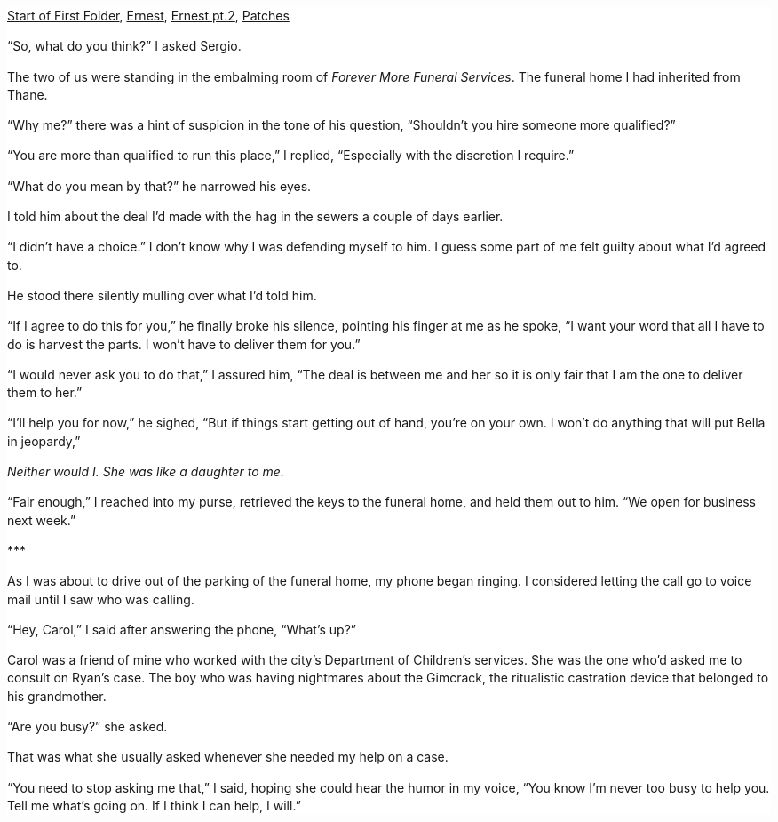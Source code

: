 [Start of First Folder](https://www.reddit.com/r/nosleep/comments/ida5b4/dr_morrigans_case_files_adelaide_and_the_paper_man/), [Ernest](https://www.reddit.com/r/nosleep/comments/sbpurr/dr_morrigans_case_files_second_folder_ernests/), [Ernest pt.2](https://www.reddit.com/r/nosleep/comments/sogw72/dr_morrigans_case_files_second_folder_ernests/), [Patches](https://www.reddit.com/r/nosleep/comments/tfvaxh/dr_morrigans_case_files_second_folder_a_plea_from/)

 

“So, what do you think?” I asked Sergio.

The two of us were standing in the embalming room of *Forever More Funeral Services*. The funeral home I had inherited from Thane.

“Why me?” there was a hint of suspicion in the tone of his question, “Shouldn’t you hire someone more qualified?”

“You are more than qualified to run this place,” I replied, “Especially with the discretion I require.”

“What do you mean by that?” he narrowed his eyes.

I told him about the deal I’d made with the hag in the sewers a couple of days earlier.

“I didn’t have a choice.” I don’t know why I was defending myself to him. I guess some part of me felt guilty about what I’d agreed to.

He stood there silently mulling over what I’d told him.

“If I agree to do this for you,” he finally broke his silence, pointing his finger at me as he spoke, “I want your word that all I have to do is harvest the parts. I won’t have to deliver them for you.”

“I would never ask you to do that,” I assured him, “The deal is between me and her so it is only fair that I am the one to deliver them to her.”

“I’ll help you for now,” he sighed, “But if things start getting out of hand, you’re on your own. I won’t do anything that will put Bella in jeopardy,”

*Neither would I. She was like a daughter to me.*

“Fair enough,” I reached into my purse, retrieved the keys to the funeral home, and held them out to him. “We open for business next week.”

\*\*\*

As I was about to drive out of the parking of the funeral home, my phone began ringing. I considered letting the call go to voice mail until I saw who was calling.

“Hey, Carol,” I said after answering the phone, “What’s up?”

Carol was a friend of mine who worked with the city’s Department of Children’s services. She was the one who’d asked me to consult on Ryan’s case. The boy who was having nightmares about the Gimcrack, the ritualistic castration device that belonged to his grandmother. 

“Are you busy?” she asked.

That was what she usually asked whenever she needed my help on a case.

“You need to stop asking me that,” I said, hoping she could hear the humor in my voice, “You know I’m never too busy to help you. Tell me what’s going on. If I think I can help, I will.”

